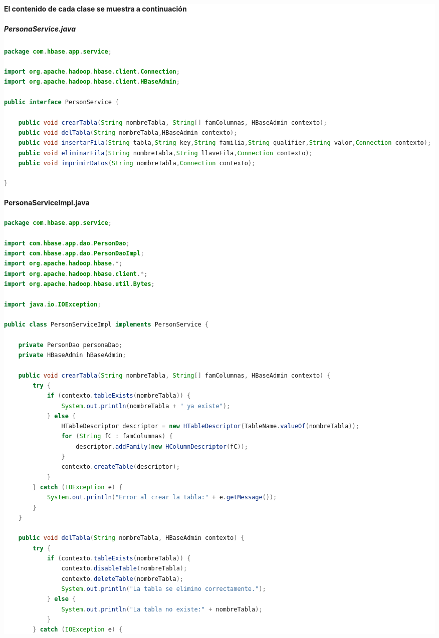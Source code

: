 #### El contenido de cada clase se muestra a continuación
##### PersonaService.java

```java
package com.hbase.app.service;

import org.apache.hadoop.hbase.client.Connection;
import org.apache.hadoop.hbase.client.HBaseAdmin;

public interface PersonService {

    public void crearTabla(String nombreTabla, String[] famColumnas, HBaseAdmin contexto);
    public void delTabla(String nombreTabla,HBaseAdmin contexto);
    public void insertarFila(String tabla,String key,String familia,String qualifier,String valor,Connection contexto);
    public void eliminarFila(String nombreTabla,String llaveFila,Connection contexto);
    public void imprimirDatos(String nombreTabla,Connection contexto);

}
```
#### PersonaServiceImpl.java
```java
package com.hbase.app.service;

import com.hbase.app.dao.PersonDao;
import com.hbase.app.dao.PersonDaoImpl;
import org.apache.hadoop.hbase.*;
import org.apache.hadoop.hbase.client.*;
import org.apache.hadoop.hbase.util.Bytes;

import java.io.IOException;

public class PersonServiceImpl implements PersonService {

    private PersonDao personaDao;
    private HBaseAdmin hBaseAdmin;

    public void crearTabla(String nombreTabla, String[] famColumnas, HBaseAdmin contexto) {
        try {
            if (contexto.tableExists(nombreTabla)) {
                System.out.println(nombreTabla + " ya existe");
            } else {
                HTableDescriptor descriptor = new HTableDescriptor(TableName.valueOf(nombreTabla));
                for (String fC : famColumnas) {
                    descriptor.addFamily(new HColumnDescriptor(fC));
                }
                contexto.createTable(descriptor);
            }
        } catch (IOException e) {
            System.out.println("Error al crear la tabla:" + e.getMessage());
        }
    }

    public void delTabla(String nombreTabla, HBaseAdmin contexto) {
        try {
            if (contexto.tableExists(nombreTabla)) {
                contexto.disableTable(nombreTabla);
                contexto.deleteTable(nombreTabla);
                System.out.println("La tabla se elimino correctamente.");
            } else {
                System.out.println("La tabla no existe:" + nombreTabla);
            }
        } catch (IOException e) {
```